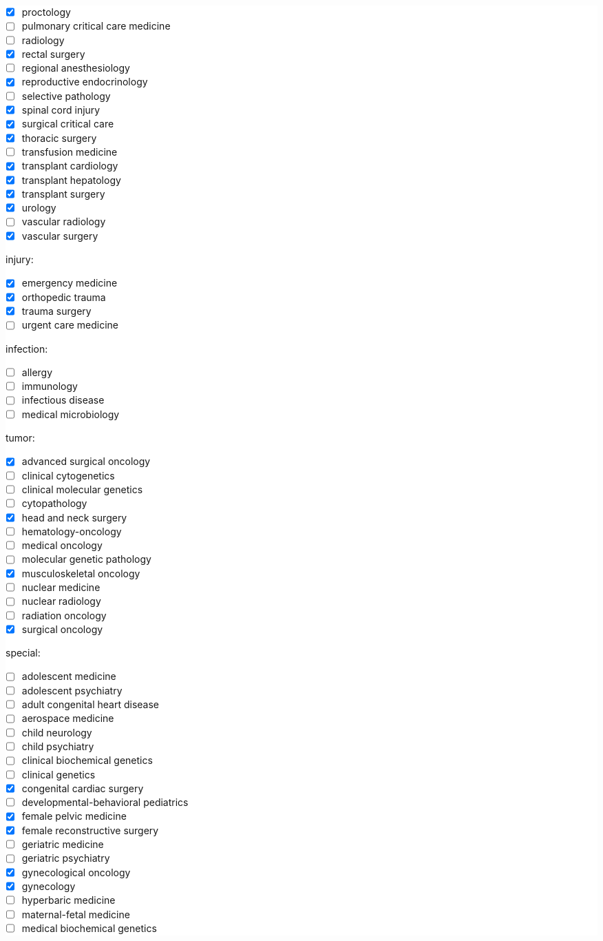  - [x] proctology
 - [ ] pulmonary critical care medicine
 - [ ] radiology
 - [x] rectal surgery
 - [ ] regional anesthesiology
 - [x] reproductive endocrinology
 - [ ] selective pathology
 - [x] spinal cord injury
 - [x] surgical critical care
 - [x] thoracic surgery
 - [ ] transfusion medicine
 - [x] transplant cardiology
 - [x] transplant hepatology
 - [x] transplant surgery
 - [x] urology
 - [ ] vascular radiology
 - [x] vascular surgery

injury:
 - [x] emergency medicine
 - [x] orthopedic trauma
 - [x] trauma surgery
 - [ ] urgent care medicine

infection:
 - [ ] allergy
 - [ ] immunology
 - [ ] infectious disease
 - [ ] medical microbiology

tumor:
 - [x] advanced surgical oncology
 - [ ] clinical cytogenetics
 - [ ] clinical molecular genetics
 - [ ] cytopathology
 - [x] head and neck surgery
 - [ ] hematology-oncology
 - [ ] medical oncology
 - [ ] molecular genetic pathology
 - [x] musculoskeletal oncology
 - [ ] nuclear medicine
 - [ ] nuclear radiology
 - [ ] radiation oncology
 - [x] surgical oncology

special:
 - [ ] adolescent medicine
 - [ ] adolescent psychiatry
 - [ ] adult congenital heart disease
 - [ ] aerospace medicine
 - [ ] child neurology
 - [ ] child psychiatry
 - [ ] clinical biochemical genetics
 - [ ] clinical genetics
 - [x] congenital cardiac surgery
 - [ ] developmental-behavioral pediatrics
 - [x] female pelvic medicine
 - [x] female reconstructive surgery
 - [ ] geriatric medicine
 - [ ] geriatric psychiatry
 - [x] gynecological oncology
 - [x] gynecology
 - [ ] hyperbaric medicine
 - [ ] maternal-fetal medicine
 - [ ] medical biochemical genetics